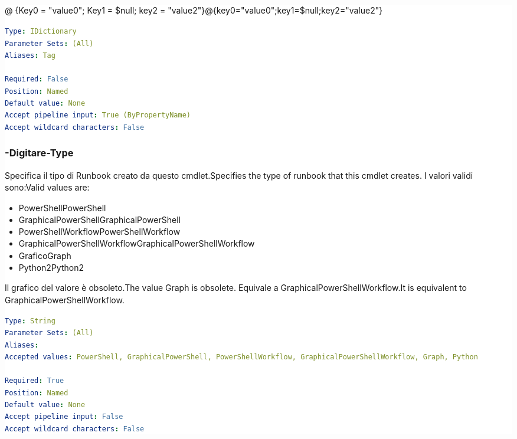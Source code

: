<span data-ttu-id="5bb9c-138">@ {Key0 = "value0"; Key1 = $null; key2 = "value2"}</span><span class="sxs-lookup"><span data-stu-id="5bb9c-138">@{key0="value0";key1=$null;key2="value2"}</span></span>

```yaml
Type: IDictionary
Parameter Sets: (All)
Aliases: Tag

Required: False
Position: Named
Default value: None
Accept pipeline input: True (ByPropertyName)
Accept wildcard characters: False
```

### <span data-ttu-id="5bb9c-139">-Digitare</span><span class="sxs-lookup"><span data-stu-id="5bb9c-139">-Type</span></span>
<span data-ttu-id="5bb9c-140">Specifica il tipo di Runbook creato da questo cmdlet.</span><span class="sxs-lookup"><span data-stu-id="5bb9c-140">Specifies the type of runbook that this cmdlet creates.</span></span>
<span data-ttu-id="5bb9c-141">I valori validi sono:</span><span class="sxs-lookup"><span data-stu-id="5bb9c-141">Valid values are:</span></span>

- <span data-ttu-id="5bb9c-142">PowerShell</span><span class="sxs-lookup"><span data-stu-id="5bb9c-142">PowerShell</span></span>
- <span data-ttu-id="5bb9c-143">GraphicalPowerShell</span><span class="sxs-lookup"><span data-stu-id="5bb9c-143">GraphicalPowerShell</span></span>
- <span data-ttu-id="5bb9c-144">PowerShellWorkflow</span><span class="sxs-lookup"><span data-stu-id="5bb9c-144">PowerShellWorkflow</span></span>
- <span data-ttu-id="5bb9c-145">GraphicalPowerShellWorkflow</span><span class="sxs-lookup"><span data-stu-id="5bb9c-145">GraphicalPowerShellWorkflow</span></span>
- <span data-ttu-id="5bb9c-146">Grafico</span><span class="sxs-lookup"><span data-stu-id="5bb9c-146">Graph</span></span>
- <span data-ttu-id="5bb9c-147">Python2</span><span class="sxs-lookup"><span data-stu-id="5bb9c-147">Python2</span></span>

<span data-ttu-id="5bb9c-148">Il grafico del valore è obsoleto.</span><span class="sxs-lookup"><span data-stu-id="5bb9c-148">The value Graph is obsolete.</span></span>
<span data-ttu-id="5bb9c-149">Equivale a GraphicalPowerShellWorkflow.</span><span class="sxs-lookup"><span data-stu-id="5bb9c-149">It is equivalent to GraphicalPowerShellWorkflow.</span></span>

```yaml
Type: String
Parameter Sets: (All)
Aliases: 
Accepted values: PowerShell, GraphicalPowerShell, PowerShellWorkflow, GraphicalPowerShellWorkflow, Graph, Python

Required: True
Position: Named
Default value: None
Accept pipeline input: False
Accept wildcard characters: False
```
